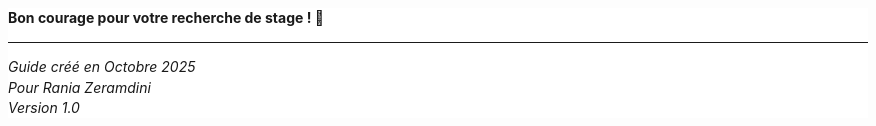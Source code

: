 
**Bon courage pour votre recherche de stage ! 🎉**

---

*Guide créé en Octobre 2025*  
*Pour Rania Zeramdini*  
*Version 1.0*

